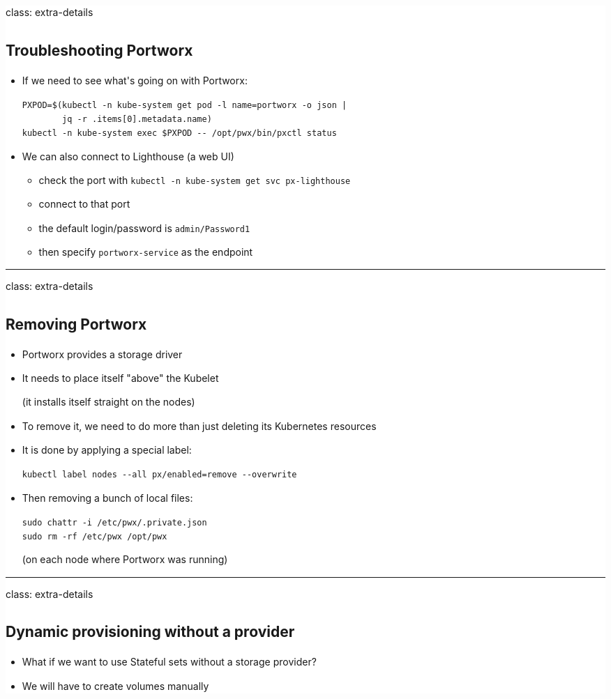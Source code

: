 
class: extra-details

## Troubleshooting Portworx

- If we need to see what's going on with Portworx:
  ```
  PXPOD=$(kubectl -n kube-system get pod -l name=portworx -o json | 
  	      jq -r .items[0].metadata.name)
  kubectl -n kube-system exec $PXPOD -- /opt/pwx/bin/pxctl status
  ```

- We can also connect to Lighthouse (a web UI)

  - check the port with `kubectl -n kube-system get svc px-lighthouse`

  - connect to that port

  - the default login/password is `admin/Password1`

  - then specify `portworx-service` as the endpoint

---

class: extra-details

## Removing Portworx

- Portworx provides a storage driver

- It needs to place itself "above" the Kubelet

  (it installs itself straight on the nodes)

- To remove it, we need to do more than just deleting its Kubernetes resources

- It is done by applying a special label:
  ```
  kubectl label nodes --all px/enabled=remove --overwrite
  ```

- Then removing a bunch of local files:
  ```
  sudo chattr -i /etc/pwx/.private.json
  sudo rm -rf /etc/pwx /opt/pwx
  ```

  (on each node where Portworx was running)

---

class: extra-details

## Dynamic provisioning without a provider

- What if we want to use Stateful sets without a storage provider?

- We will have to create volumes manually
